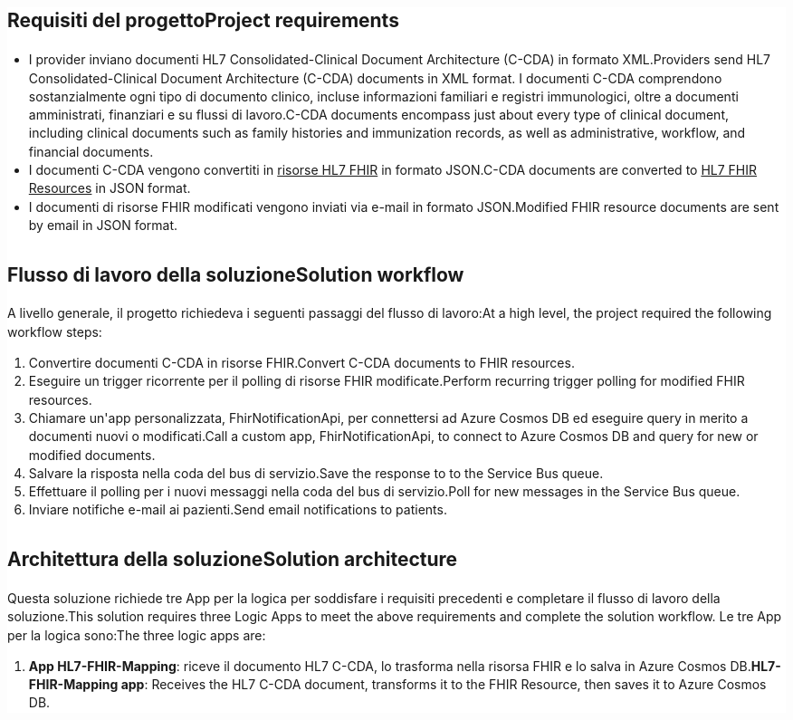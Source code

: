 ## <a name="project-requirements"></a><span data-ttu-id="0dba6-108">Requisiti del progetto</span><span class="sxs-lookup"><span data-stu-id="0dba6-108">Project requirements</span></span>
- <span data-ttu-id="0dba6-109">I provider inviano documenti HL7 Consolidated-Clinical Document Architecture (C-CDA) in formato XML.</span><span class="sxs-lookup"><span data-stu-id="0dba6-109">Providers send HL7 Consolidated-Clinical Document Architecture (C-CDA) documents in XML format.</span></span> <span data-ttu-id="0dba6-110">I documenti C-CDA comprendono sostanzialmente ogni tipo di documento clinico, incluse informazioni familiari e registri immunologici, oltre a documenti amministrati, finanziari e su flussi di lavoro.</span><span class="sxs-lookup"><span data-stu-id="0dba6-110">C-CDA documents encompass just about every type of clinical document, including clinical documents such as family histories and immunization records, as well as administrative, workflow, and financial documents.</span></span> 
- <span data-ttu-id="0dba6-111">I documenti C-CDA vengono convertiti in [risorse HL7 FHIR](http://hl7.org/fhir/2017Jan/resourcelist.html) in formato JSON.</span><span class="sxs-lookup"><span data-stu-id="0dba6-111">C-CDA documents are converted to [HL7 FHIR Resources](http://hl7.org/fhir/2017Jan/resourcelist.html) in JSON format.</span></span>
- <span data-ttu-id="0dba6-112">I documenti di risorse FHIR modificati vengono inviati via e-mail in formato JSON.</span><span class="sxs-lookup"><span data-stu-id="0dba6-112">Modified FHIR resource documents are sent by email in JSON format.</span></span>

## <a name="solution-workflow"></a><span data-ttu-id="0dba6-113">Flusso di lavoro della soluzione</span><span class="sxs-lookup"><span data-stu-id="0dba6-113">Solution workflow</span></span> 

<span data-ttu-id="0dba6-114">A livello generale, il progetto richiedeva i seguenti passaggi del flusso di lavoro:</span><span class="sxs-lookup"><span data-stu-id="0dba6-114">At a high level, the project required the following workflow steps:</span></span> 
1. <span data-ttu-id="0dba6-115">Convertire documenti C-CDA in risorse FHIR.</span><span class="sxs-lookup"><span data-stu-id="0dba6-115">Convert C-CDA documents to FHIR resources.</span></span>
2. <span data-ttu-id="0dba6-116">Eseguire un trigger ricorrente per il polling di risorse FHIR modificate.</span><span class="sxs-lookup"><span data-stu-id="0dba6-116">Perform recurring trigger polling for modified FHIR resources.</span></span> 
2. <span data-ttu-id="0dba6-117">Chiamare un'app personalizzata, FhirNotificationApi, per connettersi ad Azure Cosmos DB ed eseguire query in merito a documenti nuovi o modificati.</span><span class="sxs-lookup"><span data-stu-id="0dba6-117">Call a custom app, FhirNotificationApi, to connect to Azure Cosmos DB and query for new or modified documents.</span></span>
3. <span data-ttu-id="0dba6-118">Salvare la risposta nella coda del bus di servizio.</span><span class="sxs-lookup"><span data-stu-id="0dba6-118">Save the response to to the Service Bus queue.</span></span>
4. <span data-ttu-id="0dba6-119">Effettuare il polling per i nuovi messaggi nella coda del bus di servizio.</span><span class="sxs-lookup"><span data-stu-id="0dba6-119">Poll for new messages in the Service Bus queue.</span></span>
5. <span data-ttu-id="0dba6-120">Inviare notifiche e-mail ai pazienti.</span><span class="sxs-lookup"><span data-stu-id="0dba6-120">Send email notifications to patients.</span></span>

## <a name="solution-architecture"></a><span data-ttu-id="0dba6-121">Architettura della soluzione</span><span class="sxs-lookup"><span data-stu-id="0dba6-121">Solution architecture</span></span>
<span data-ttu-id="0dba6-122">Questa soluzione richiede tre App per la logica per soddisfare i requisiti precedenti e completare il flusso di lavoro della soluzione.</span><span class="sxs-lookup"><span data-stu-id="0dba6-122">This solution requires three Logic Apps to meet the above requirements and complete the solution workflow.</span></span> <span data-ttu-id="0dba6-123">Le tre App per la logica sono:</span><span class="sxs-lookup"><span data-stu-id="0dba6-123">The three logic apps are:</span></span>
1. <span data-ttu-id="0dba6-124">**App HL7-FHIR-Mapping**: riceve il documento HL7 C-CDA, lo trasforma nella risorsa FHIR e lo salva in Azure Cosmos DB.</span><span class="sxs-lookup"><span data-stu-id="0dba6-124">**HL7-FHIR-Mapping app**: Receives the HL7 C-CDA document, transforms it to the FHIR Resource, then saves it to Azure Cosmos DB.</span></span>